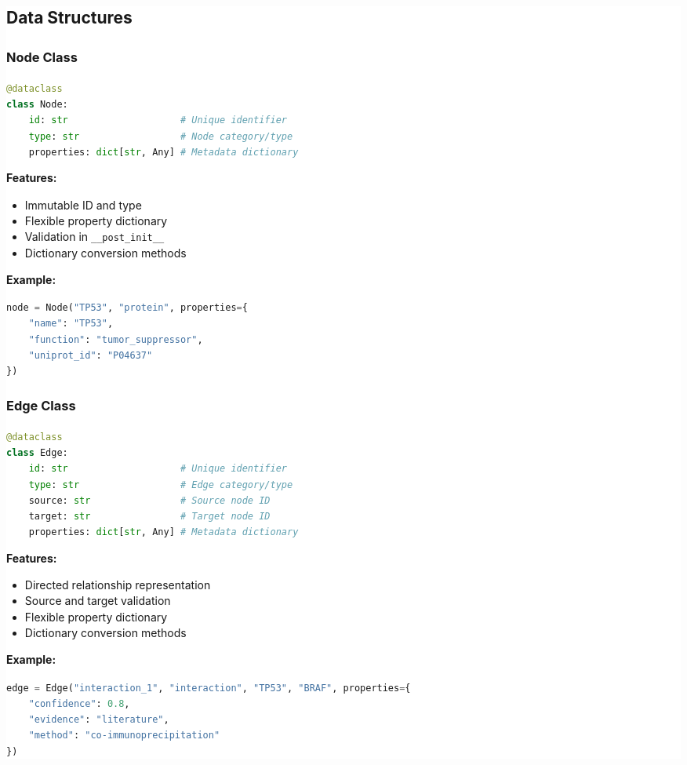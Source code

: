 ## Data Structures

### Node Class

```python
@dataclass
class Node:
    id: str                    # Unique identifier
    type: str                  # Node category/type
    properties: dict[str, Any] # Metadata dictionary
```

**Features:**
- Immutable ID and type
- Flexible property dictionary
- Validation in `__post_init__`
- Dictionary conversion methods

**Example:**
```python
node = Node("TP53", "protein", properties={
    "name": "TP53",
    "function": "tumor_suppressor",
    "uniprot_id": "P04637"
})
```

### Edge Class

```python
@dataclass
class Edge:
    id: str                    # Unique identifier
    type: str                  # Edge category/type
    source: str                # Source node ID
    target: str                # Target node ID
    properties: dict[str, Any] # Metadata dictionary
```

**Features:**
- Directed relationship representation
- Source and target validation
- Flexible property dictionary
- Dictionary conversion methods

**Example:**
```python
edge = Edge("interaction_1", "interaction", "TP53", "BRAF", properties={
    "confidence": 0.8,
    "evidence": "literature",
    "method": "co-immunoprecipitation"
})
```

